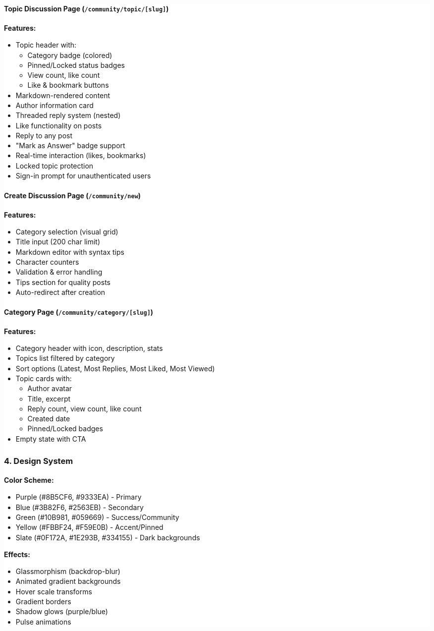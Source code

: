 #### Topic Discussion Page (`/community/topic/[slug]`)
**Features:**
- Topic header with:
  - Category badge (colored)
  - Pinned/Locked status badges
  - View count, like count
  - Like & bookmark buttons
- Markdown-rendered content
- Author information card
- Threaded reply system (nested)
- Like functionality on posts
- Reply to any post
- "Mark as Answer" badge support
- Real-time interaction (likes, bookmarks)
- Locked topic protection
- Sign-in prompt for unauthenticated users

#### Create Discussion Page (`/community/new`)
**Features:**
- Category selection (visual grid)
- Title input (200 char limit)
- Markdown editor with syntax tips
- Character counters
- Validation & error handling
- Tips section for quality posts
- Auto-redirect after creation

#### Category Page (`/community/category/[slug]`)
**Features:**
- Category header with icon, description, stats
- Topics list filtered by category
- Sort options (Latest, Most Replies, Most Liked, Most Viewed)
- Topic cards with:
  - Author avatar
  - Title, excerpt
  - Reply count, view count, like count
  - Created date
  - Pinned/Locked badges
- Empty state with CTA

### 4. Design System

**Color Scheme:**
- Purple (#8B5CF6, #9333EA) - Primary
- Blue (#3B82F6, #2563EB) - Secondary
- Green (#10B981, #059669) - Success/Community
- Yellow (#FBBF24, #F59E0B) - Accent/Pinned
- Slate (#0F172A, #1E293B, #334155) - Dark backgrounds

**Effects:**
- Glassmorphism (backdrop-blur)
- Animated gradient backgrounds
- Hover scale transforms
- Gradient borders
- Shadow glows (purple/blue)
- Pulse animations

